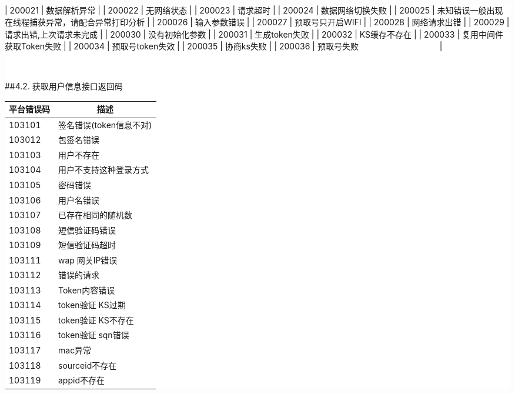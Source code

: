 | 200021 | 数据解析异常                                   |
| 200022 | 无网络状态                                    |
| 200023 | 请求超时                                     |
| 200024 | 数据网络切换失败                                 |
| 200025 | 未知错误一般出现在线程捕获异常，请配合异常打印分析                |
| 200026 | 输入参数错误                                   |
| 200027 | 预取号只开启WIFI                               |
| 200028 | 网络请求出错                                   |
| 200029 | 请求出错,上次请求未完成                             |
| 200030 | 没有初始化参数                                  |
| 200031 | 生成token失败                                |
| 200032 | KS缓存不存在                                  |
| 200033 | 复用中间件获取Token失败                           |
| 200034 | 预取号token失效                               |
| 200035 | 协商ks失败                                   |
| 200036 | 预取号失败                                   |

</br>

##4.2. 获取用户信息接口返回码

| 平台错误码 | 描述                                       |
| ---------- | ------------------------------------------ |
| 103101     | 签名错误(token信息不对)                    |
| 103012     | 包签名错误                                 |
| 103103     | 用户不存在                                 |
| 103104     | 用户不支持这种登录方式                     |
| 103105     | 密码错误                                   |
| 103106     | 用户名错误                                 |
| 103107     | 已存在相同的随机数                         |
| 103108     | 短信验证码错误                             |
| 103109     | 短信验证码超时                             |
| 103111     | wap 网关IP错误                             |
| 103112     | 错误的请求                                 |
| 103113     | Token内容错误                              |
| 103114     | token验证 KS过期                           |
| 103115     | token验证 KS不存在                         |
| 103116     | token验证 sqn错误                          |
| 103117     | mac异常                                    |
| 103118     | sourceid不存在                             |
| 103119     | appid不存在                                |